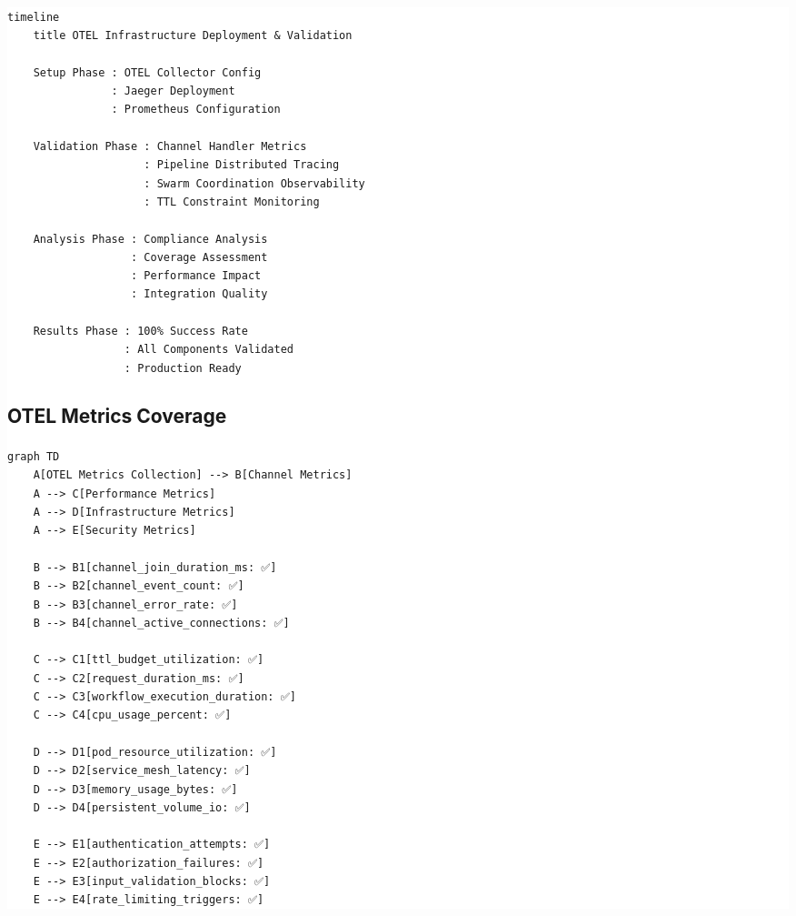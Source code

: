 ```mermaid
timeline
    title OTEL Infrastructure Deployment & Validation
    
    Setup Phase : OTEL Collector Config
                : Jaeger Deployment
                : Prometheus Configuration
    
    Validation Phase : Channel Handler Metrics
                     : Pipeline Distributed Tracing
                     : Swarm Coordination Observability
                     : TTL Constraint Monitoring
    
    Analysis Phase : Compliance Analysis
                   : Coverage Assessment
                   : Performance Impact
                   : Integration Quality
    
    Results Phase : 100% Success Rate
                  : All Components Validated
                  : Production Ready
```

## OTEL Metrics Coverage

```mermaid
graph TD
    A[OTEL Metrics Collection] --> B[Channel Metrics]
    A --> C[Performance Metrics]
    A --> D[Infrastructure Metrics]
    A --> E[Security Metrics]
    
    B --> B1[channel_join_duration_ms: ✅]
    B --> B2[channel_event_count: ✅]
    B --> B3[channel_error_rate: ✅]
    B --> B4[channel_active_connections: ✅]
    
    C --> C1[ttl_budget_utilization: ✅]
    C --> C2[request_duration_ms: ✅]
    C --> C3[workflow_execution_duration: ✅]
    C --> C4[cpu_usage_percent: ✅]
    
    D --> D1[pod_resource_utilization: ✅]
    D --> D2[service_mesh_latency: ✅]
    D --> D3[memory_usage_bytes: ✅]
    D --> D4[persistent_volume_io: ✅]
    
    E --> E1[authentication_attempts: ✅]
    E --> E2[authorization_failures: ✅]
    E --> E3[input_validation_blocks: ✅]
    E --> E4[rate_limiting_triggers: ✅]
```
